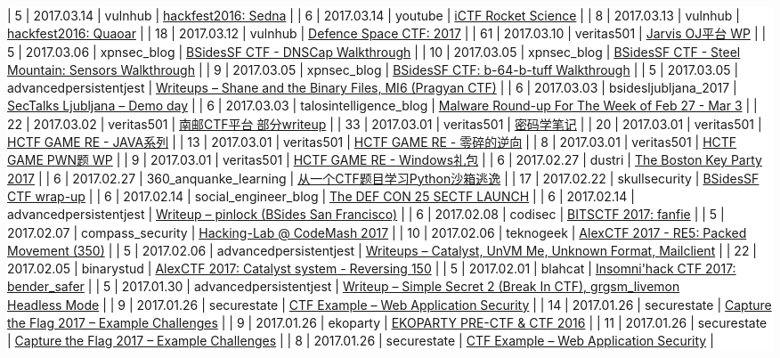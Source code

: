 | 5 | 2017.03.14 | vulnhub | [hackfest2016: Sedna](https://www.vulnhub.com/entry/hackfest2016-sedna,181/) |
| 6 | 2017.03.14 | youtube | [iCTF Rocket Science](https://www.youtube.com/watch?v=Tk-amL19q2A) |
| 8 | 2017.03.13 | vulnhub | [hackfest2016: Quaoar](https://www.vulnhub.com/entry/hackfest2016-quaoar,180/) |
| 18 | 2017.03.12 | vulnhub | [Defence Space CTF: 2017](https://www.vulnhub.com/entry/defence-space-ctf-2017,179/) |
| 61 | 2017.03.10 | veritas501 | [Jarvis OJ平台 WP](http://veritas501.space/2017/03/10/JarvisOJ_WP/) |
| 5 | 2017.03.06 | xpnsec_blog | [BSidesSF CTF - DNSCap Walkthrough](https://blog.xpnsec.com/bsidessf-dnscap/) |
| 10 | 2017.03.05 | xpnsec_blog | [BSidesSF CTF - Steel Mountain: Sensors Walkthrough](https://blog.xpnsec.com/bsidessf-sensors/) |
| 9 | 2017.03.05 | xpnsec_blog | [BSidesSF CTF: b-64-b-tuff Walkthrough](https://blog.xpnsec.com/bsidessf-b-64-b-tuff/) |
| 5 | 2017.03.05 | advancedpersistentjest | [Writeups – Shane and the Binary Files, MI6 (Pragyan CTF)](https://advancedpersistentjest.com/2017/03/05/writeups-shane-and-the-binary-files-pragyan-ctf/) |
| 6 | 2017.03.03 | bsidesljubljana_2017 | [SecTalks Ljubljana – Demo day](https://0x7e1.bsidesljubljana.si/sectalks-ljubljana-demo-day/index.html) |
| 6 | 2017.03.03 | talosintelligence_blog | [Malware Round-up For The Week of Feb 27 - Mar 3](https://blog.talosintelligence.com/2017/03/malware-roundup-0227-0303.html) |
| 22 | 2017.03.02 | veritas501 | [南邮CTF平台 部分writeup](http://veritas501.space/2017/03/02/%E5%8D%97%E9%82%AECTF%E5%B9%B3%E5%8F%B0%E8%A7%A3%E9%A2%98writeup/) |
| 33 | 2017.03.01 | veritas501 | [密码学笔记](http://veritas501.space/2017/03/01/%E5%AF%86%E7%A0%81%E5%AD%A6%E7%AC%94%E8%AE%B0/) |
| 20 | 2017.03.01 | veritas501 | [HCTF GAME RE - JAVA系列](http://veritas501.space/2017/03/01/HCTF%20GAME%20RE%20-%20JAVA%E5%85%A5%E9%97%A8%E7%B3%BB%E5%88%97/) |
| 13 | 2017.03.01 | veritas501 | [HCTF GAME RE - 零碎的逆向](http://veritas501.space/2017/03/01/HCTF%20GAME%20RE%20-%20%E9%9B%B6%E7%A2%8E%E7%9A%84%E9%80%86%E5%90%91/) |
| 8 | 2017.03.01 | veritas501 | [HCTF GAME PWN题 WP](http://veritas501.space/2017/03/01/HCTF%20GAME%20PWN%E9%A2%98%20WP/) |
| 9 | 2017.03.01 | veritas501 | [HCTF GAME RE - Windows礼包](http://veritas501.space/2017/03/01/HCTF%20GAME%20RE%20-%20Windows%E7%A4%BC%E5%8C%85/) |
| 6 | 2017.02.27 | dustri | [The Boston Key Party 2017](https://dustri.org/b/the-boston-key-party-2017.html) |
| 6 | 2017.02.27 | 360_anquanke_learning | [从一个CTF题目学习Python沙箱逃逸](https://www.anquanke.com/post/id/85571/) |
| 17 | 2017.02.22 | skullsecurity | [BSidesSF CTF wrap-up](https://blog.skullsecurity.org/2017/bsidessf-ctf-wrap-up) |
| 6 | 2017.02.14 | social_engineer_blog | [The DEF CON 25 SECTF LAUNCH](https://www.social-engineer.org/event-updates/defcon-updates/def-con-25-sectf-launch/) |
| 6 | 2017.02.14 | advancedpersistentjest | [Writeup – pinlock (BSides San Francisco)](https://advancedpersistentjest.com/2017/02/14/writeup-pinlock-bsides-san-francisco/) |
| 6 | 2017.02.08 | codisec | [BITSCTF 2017: fanfie](https://codisec.com/bitsctf-2017-fanfie/) |
| 5 | 2017.02.07 | compass_security | [Hacking-Lab @ CodeMash 2017](https://blog.compass-security.com/2017/02/hacking-lab-at-the-codemash-conference/) |
| 10 | 2017.02.06 | teknogeek | [AlexCTF 2017 - RE5: Packed Movement (350)](https://blog.teknogeek.io/post/alexctf-2017-re5-packed-movement/) |
| 5 | 2017.02.06 | advancedpersistentjest | [Writeups – Catalyst, UnVM Me, Unknown Format, Mailclient](https://advancedpersistentjest.com/2017/02/06/writeups-catalyst-unvm-me-unknown-format-mailclient/) |
| 22 | 2017.02.05 | binarystud | [AlexCTF 2017: Catalyst system - Reversing 150](https://binarystud.io/alexctf-2017-catalyst-system-reversing-150.html) |
| 5 | 2017.02.01 | blahcat | [Insomni'hack CTF 2017: bender_safer](http://blahcat.github.io/2017/01/26/insomni-hack-ctf-2017-bender-safe/) |
| 5 | 2017.01.30 | advancedpersistentjest | [Writeup – Simple Secret 2 (Break In CTF), grgsm_livemon Headless Mode](https://advancedpersistentjest.com/2017/01/30/writeup-simple-secret-2-break-in-ctf-grgsm_livemon-headless-mode/) |
| 9 | 2017.01.26 | securestate | [CTF Example – Web Application Security](https://warroom.securestate.com/ctf-example-web-application-security/) |
| 14 | 2017.01.26 | securestate | [Capture the Flag 2017 – Example Challenges](https://warroom.securestate.com/ctf-examples/) |
| 9 | 2017.01.26 | ekoparty | [EKOPARTY PRE-CTF & CTF 2016](https://ekoparty.blogspot.com/2017/01/ekoparty-pre-ctf-ctf-2016.html) |
| 11 | 2017.01.26 | securestate | [Capture the Flag 2017 – Example Challenges](https://warroom.rsmus.com/ctf-examples/) |
| 8 | 2017.01.26 | securestate | [CTF Example – Web Application Security](https://warroom.rsmus.com/ctf-example-web-application-security/) |
